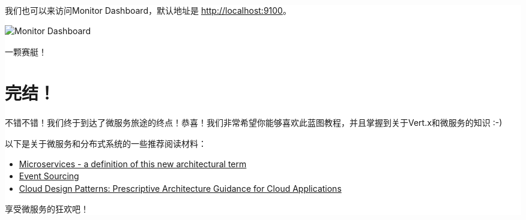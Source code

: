 我们也可以来访问Monitor Dashboard，默认地址是 [http://localhost:9100](http://localhost:9100)。

![Monitor Dashboard](https://raw.githubusercontent.com/sczyh30/vertx-blueprint-microservice/master/docs/images/monitor-dashboard.png)

一颗赛艇！

# 完结！

不错不错！我们终于到达了微服务旅途的终点！恭喜！我们非常希望你能够喜欢此蓝图教程，并且掌握到关于Vert.x和微服务的知识 :-)

以下是关于微服务和分布式系统的一些推荐阅读材料：

- [Microservices - a definition of this new architectural term](http://martinfowler.com/articles/microservices.html)
- [Event Sourcing](http://martinfowler.com/eaaDev/EventSourcing.html)
- [Cloud Design Patterns: Prescriptive Architecture Guidance for Cloud Applications](https://msdn.microsoft.com/en-us/library/dn568099.aspx)

享受微服务的狂欢吧！
